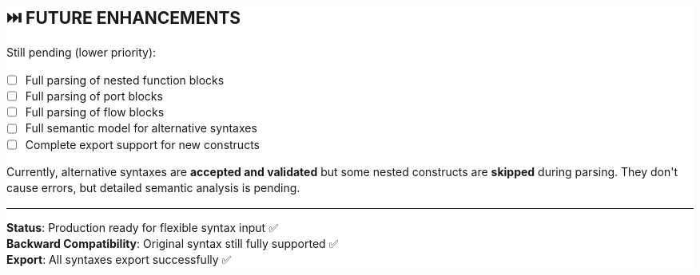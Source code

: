 ## ⏭️ FUTURE ENHANCEMENTS

Still pending (lower priority):
- [ ] Full parsing of nested function blocks
- [ ] Full parsing of port blocks
- [ ] Full parsing of flow blocks
- [ ] Full semantic model for alternative syntaxes
- [ ] Complete export support for new constructs

Currently, alternative syntaxes are **accepted and validated** but some nested constructs are **skipped** during parsing. They don't cause errors, but detailed semantic analysis is pending.

---

**Status**: Production ready for flexible syntax input ✅  
**Backward Compatibility**: Original syntax still fully supported ✅  
**Export**: All syntaxes export successfully ✅
